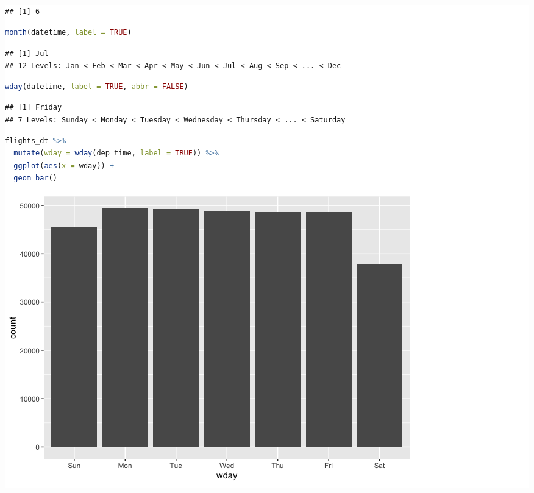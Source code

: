     ## [1] 6

``` r
month(datetime, label = TRUE)
```

    ## [1] Jul
    ## 12 Levels: Jan < Feb < Mar < Apr < May < Jun < Jul < Aug < Sep < ... < Dec

``` r
wday(datetime, label = TRUE, abbr = FALSE)
```

    ## [1] Friday
    ## 7 Levels: Sunday < Monday < Tuesday < Wednesday < Thursday < ... < Saturday

``` r
flights_dt %>%
  mutate(wday = wday(dep_time, label = TRUE)) %>%
  ggplot(aes(x = wday)) +
  geom_bar()
```

![](week9_r4ds_lubridate_files/figure-gfm/unnamed-chunk-12-1.png)
